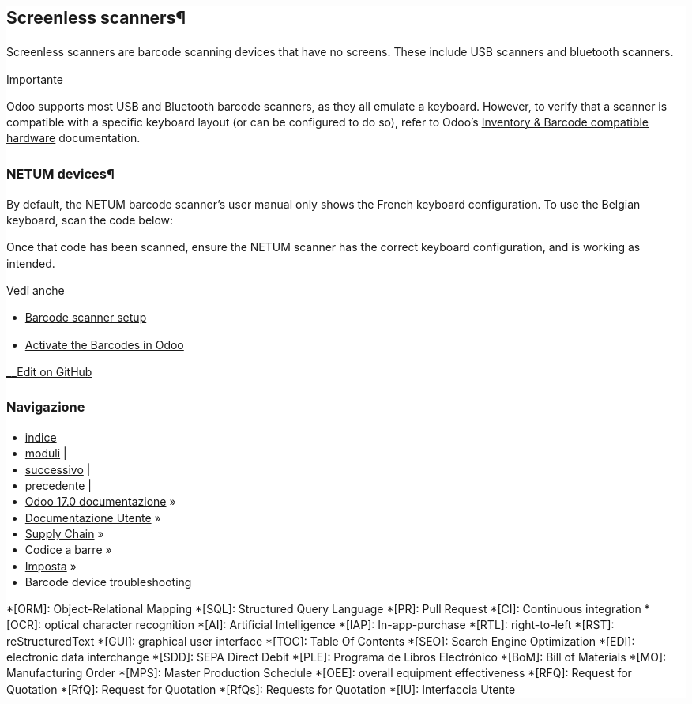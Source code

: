 ## Screenless scanners¶

Screenless scanners are barcode scanning devices that have no screens. These include USB scanners and bluetooth scanners.

Importante

Odoo supports most USB and Bluetooth barcode scanners, as they all emulate a keyboard. However, to verify that a scanner is compatible with a specific keyboard layout (or can be configured to do so), refer to Odoo’s [Inventory & Barcode compatible hardware](https://www.odoo.com/app/inventory-hardware) documentation.

### NETUM devices¶

By default, the NETUM barcode scanner’s user manual only shows the French keyboard configuration. To use the Belgian keyboard, scan the code below:

Once that code has been scanned, ensure the NETUM scanner has the correct keyboard configuration, and is working as intended.

Vedi anche

  * [Barcode scanner setup](hardware.html)

  * [Activate the Barcodes in Odoo](software.html)




[ __Edit on GitHub](https://github.com/odoo/documentation/edit/17.0/content/applications/inventory_and_mrp/barcode/setup/device_troubleshooting.rst)

### Navigazione

  * [indice](../../../../genindex.html "Indice generale")
  * [moduli](../../../../py-modindex.html "Indice del modulo Python") |
  * [successivo](hardware.html "Barcode scanner setup") |
  * [precedente](../setup.html "Imposta") |
  * [Odoo 17.0 documentazione](../../../../index-2.html) »
  * [Documentazione Utente](../../../../applications.html) »
  * [Supply Chain](../../../inventory_and_mrp.html) »
  * [Codice a barre](../../barcode.html) »
  * [Imposta](../setup.html) »
  * Barcode device troubleshooting


  *[ORM]: Object-Relational Mapping
  *[SQL]: Structured Query Language
  *[PR]: Pull Request
  *[CI]: Continuous integration
  *[OCR]: optical character recognition
  *[AI]: Artificial Intelligence
  *[IAP]: In-app-purchase
  *[RTL]: right-to-left
  *[RST]: reStructuredText
  *[GUI]: graphical user interface
  *[TOC]: Table Of Contents
  *[SEO]: Search Engine Optimization
  *[EDI]: electronic data interchange
  *[SDD]: SEPA Direct Debit
  *[PLE]: Programa de Libros Electrónico
  *[BoM]: Bill of Materials
  *[MO]: Manufacturing Order
  *[MPS]: Master Production Schedule
  *[OEE]: overall equipment effectiveness
  *[RFQ]: Request for Quotation
  *[RfQ]: Request for Quotation
  *[RfQs]: Requests for Quotation
  *[IU]: Interfaccia Utente